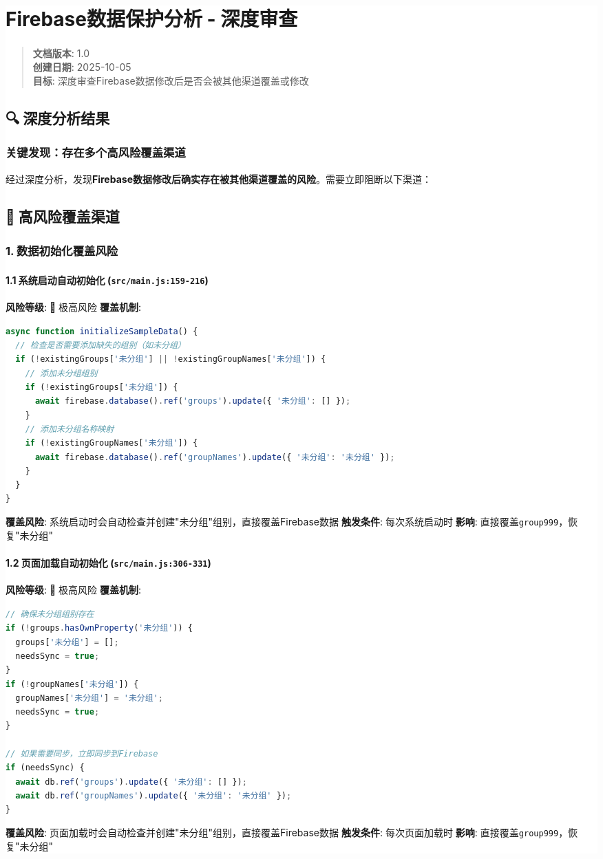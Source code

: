 # Firebase数据保护分析 - 深度审查

> **文档版本**: 1.0  
> **创建日期**: 2025-10-05  
> **目标**: 深度审查Firebase数据修改后是否会被其他渠道覆盖或修改

## 🔍 深度分析结果

### 关键发现：存在多个高风险覆盖渠道

经过深度分析，发现**Firebase数据修改后确实存在被其他渠道覆盖的风险**。需要立即阻断以下渠道：

## 🚨 高风险覆盖渠道

### 1. 数据初始化覆盖风险

#### 1.1 系统启动自动初始化 (`src/main.js:159-216`)
**风险等级**: 🔴 极高风险
**覆盖机制**:
```javascript
async function initializeSampleData() {
  // 检查是否需要添加缺失的组别（如未分组）
  if (!existingGroups['未分组'] || !existingGroupNames['未分组']) {
    // 添加未分组组别
    if (!existingGroups['未分组']) {
      await firebase.database().ref('groups').update({ '未分组': [] });
    }
    // 添加未分组名称映射
    if (!existingGroupNames['未分组']) {
      await firebase.database().ref('groupNames').update({ '未分组': '未分组' });
    }
  }
}
```
**覆盖风险**: 系统启动时会自动检查并创建"未分组"组别，直接覆盖Firebase数据
**触发条件**: 每次系统启动时
**影响**: 直接覆盖`group999`，恢复"未分组"

#### 1.2 页面加载自动初始化 (`src/main.js:306-331`)
**风险等级**: 🔴 极高风险
**覆盖机制**:
```javascript
// 确保未分组组别存在
if (!groups.hasOwnProperty('未分组')) {
  groups['未分组'] = [];
  needsSync = true;
}
if (!groupNames['未分组']) {
  groupNames['未分组'] = '未分组';
  needsSync = true;
}

// 如果需要同步，立即同步到Firebase
if (needsSync) {
  await db.ref('groups').update({ '未分组': [] });
  await db.ref('groupNames').update({ '未分组': '未分组' });
}
```
**覆盖风险**: 页面加载时会自动检查并创建"未分组"组别，直接覆盖Firebase数据
**触发条件**: 每次页面加载时
**影响**: 直接覆盖`group999`，恢复"未分组"
